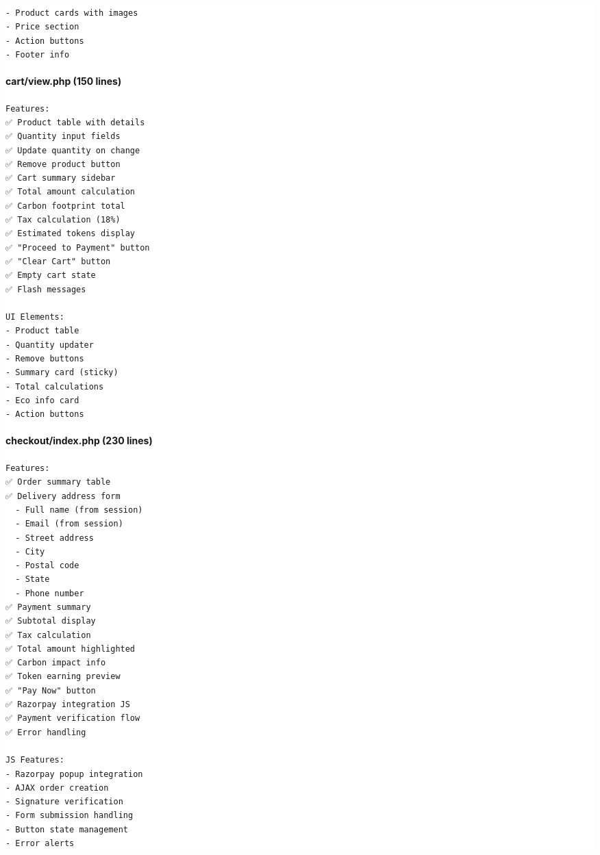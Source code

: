 ```
- Product cards with images
- Price section
- Action buttons
- Footer info
```

#### **cart/view.php** (150 lines)
```
Features:
✅ Product table with details
✅ Quantity input fields
✅ Update quantity on change
✅ Remove product button
✅ Cart summary sidebar
✅ Total amount calculation
✅ Carbon footprint total
✅ Tax calculation (18%)
✅ Estimated tokens display
✅ "Proceed to Payment" button
✅ "Clear Cart" button
✅ Empty cart state
✅ Flash messages

UI Elements:
- Product table
- Quantity updater
- Remove buttons
- Summary card (sticky)
- Total calculations
- Eco info card
- Action buttons
```

#### **checkout/index.php** (230 lines)
```
Features:
✅ Order summary table
✅ Delivery address form
  - Full name (from session)
  - Email (from session)
  - Street address
  - City
  - Postal code
  - State
  - Phone number
✅ Payment summary
✅ Subtotal display
✅ Tax calculation
✅ Total amount highlighted
✅ Carbon impact info
✅ Token earning preview
✅ "Pay Now" button
✅ Razorpay integration JS
✅ Payment verification flow
✅ Error handling

JS Features:
- Razorpay popup integration
- AJAX order creation
- Signature verification
- Form submission handling
- Button state management
- Error alerts
```